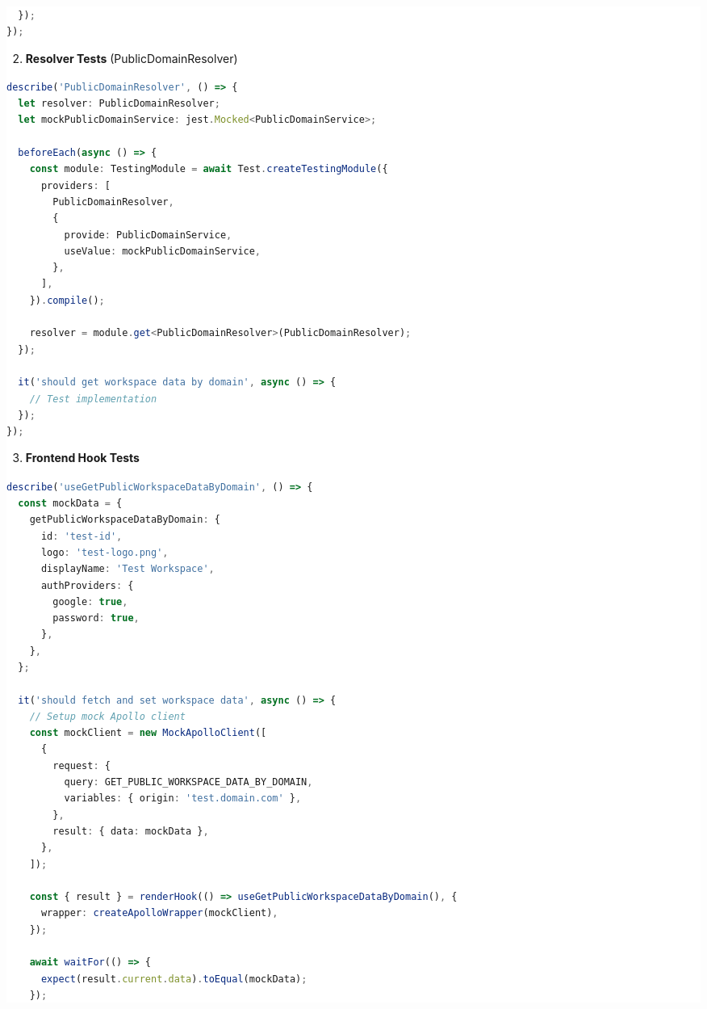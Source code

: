 ```typescript
  });
});
```

2. **Resolver Tests** (PublicDomainResolver)
```typescript
describe('PublicDomainResolver', () => {
  let resolver: PublicDomainResolver;
  let mockPublicDomainService: jest.Mocked<PublicDomainService>;

  beforeEach(async () => {
    const module: TestingModule = await Test.createTestingModule({
      providers: [
        PublicDomainResolver,
        {
          provide: PublicDomainService,
          useValue: mockPublicDomainService,
        },
      ],
    }).compile();

    resolver = module.get<PublicDomainResolver>(PublicDomainResolver);
  });

  it('should get workspace data by domain', async () => {
    // Test implementation
  });
});
```

3. **Frontend Hook Tests**
```typescript
describe('useGetPublicWorkspaceDataByDomain', () => {
  const mockData = {
    getPublicWorkspaceDataByDomain: {
      id: 'test-id',
      logo: 'test-logo.png',
      displayName: 'Test Workspace',
      authProviders: {
        google: true,
        password: true,
      },
    },
  };

  it('should fetch and set workspace data', async () => {
    // Setup mock Apollo client
    const mockClient = new MockApolloClient([
      {
        request: {
          query: GET_PUBLIC_WORKSPACE_DATA_BY_DOMAIN,
          variables: { origin: 'test.domain.com' },
        },
        result: { data: mockData },
      },
    ]);

    const { result } = renderHook(() => useGetPublicWorkspaceDataByDomain(), {
      wrapper: createApolloWrapper(mockClient),
    });

    await waitFor(() => {
      expect(result.current.data).toEqual(mockData);
    });
```